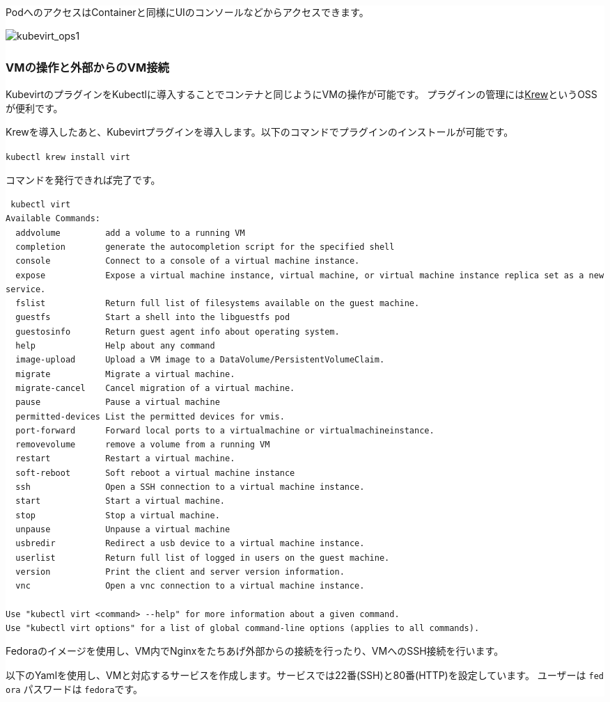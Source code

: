 PodへのアクセスはContainerと同様にUIのコンソールなどからアクセスできます。

![kubevirt_ops1](./pics/kubevirt_ops1.png)

### VMの操作と外部からのVM接続

KubevirtのプラグインをKubectlに導入することでコンテナと同じようにVMの操作が可能です。
プラグインの管理には[Krew](https://krew.sigs.k8s.io/docs/user-guide/setup/install/)というOSSが便利です。

Krewを導入したあと、Kubevirtプラグインを導入します。以下のコマンドでプラグインのインストールが可能です。

```
kubectl krew install virt
```

コマンドを発行できれば完了です。

```
 kubectl virt
Available Commands:
  addvolume         add a volume to a running VM
  completion        generate the autocompletion script for the specified shell
  console           Connect to a console of a virtual machine instance.
  expose            Expose a virtual machine instance, virtual machine, or virtual machine instance replica set as a new service.
  fslist            Return full list of filesystems available on the guest machine.
  guestfs           Start a shell into the libguestfs pod
  guestosinfo       Return guest agent info about operating system.
  help              Help about any command
  image-upload      Upload a VM image to a DataVolume/PersistentVolumeClaim.
  migrate           Migrate a virtual machine.
  migrate-cancel    Cancel migration of a virtual machine.
  pause             Pause a virtual machine
  permitted-devices List the permitted devices for vmis.
  port-forward      Forward local ports to a virtualmachine or virtualmachineinstance.
  removevolume      remove a volume from a running VM
  restart           Restart a virtual machine.
  soft-reboot       Soft reboot a virtual machine instance
  ssh               Open a SSH connection to a virtual machine instance.
  start             Start a virtual machine.
  stop              Stop a virtual machine.
  unpause           Unpause a virtual machine
  usbredir          Redirect a usb device to a virtual machine instance.
  userlist          Return full list of logged in users on the guest machine.
  version           Print the client and server version information.
  vnc               Open a vnc connection to a virtual machine instance.

Use "kubectl virt <command> --help" for more information about a given command.
Use "kubectl virt options" for a list of global command-line options (applies to all commands).
```

Fedoraのイメージを使用し、VM内でNginxをたちあげ外部からの接続を行ったり、VMへのSSH接続を行います。

以下のYamlを使用し、VMと対応するサービスを作成します。サービスでは22番(SSH)と80番(HTTP)を設定しています。
ユーザーは `fedora` パスワードは `fedora`です。
